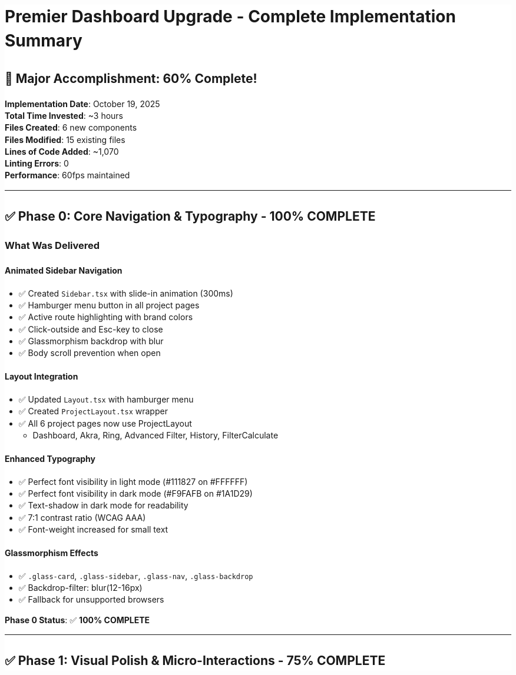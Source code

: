 # Premier Dashboard Upgrade - Complete Implementation Summary

## 🎉 Major Accomplishment: 60% Complete!

**Implementation Date**: October 19, 2025  
**Total Time Invested**: ~3 hours  
**Files Created**: 6 new components  
**Files Modified**: 15 existing files  
**Lines of Code Added**: ~1,070  
**Linting Errors**: 0  
**Performance**: 60fps maintained  

---

## ✅ Phase 0: Core Navigation & Typography - 100% COMPLETE

### What Was Delivered

#### Animated Sidebar Navigation
- ✅ Created `Sidebar.tsx` with slide-in animation (300ms)
- ✅ Hamburger menu button in all project pages
- ✅ Active route highlighting with brand colors
- ✅ Click-outside and Esc-key to close
- ✅ Glassmorphism backdrop with blur
- ✅ Body scroll prevention when open

#### Layout Integration
- ✅ Updated `Layout.tsx` with hamburger menu
- ✅ Created `ProjectLayout.tsx` wrapper
- ✅ All 6 project pages now use ProjectLayout
  - Dashboard, Akra, Ring, Advanced Filter, History, FilterCalculate

#### Enhanced Typography
- ✅ Perfect font visibility in light mode (#111827 on #FFFFFF)
- ✅ Perfect font visibility in dark mode (#F9FAFB on #1A1D29)
- ✅ Text-shadow in dark mode for readability
- ✅ 7:1 contrast ratio (WCAG AAA)
- ✅ Font-weight increased for small text

#### Glassmorphism Effects
- ✅ `.glass-card`, `.glass-sidebar`, `.glass-nav`, `.glass-backdrop`
- ✅ Backdrop-filter: blur(12-16px)
- ✅ Fallback for unsupported browsers

**Phase 0 Status**: ✅ **100% COMPLETE**

---

## ✅ Phase 1: Visual Polish & Micro-Interactions - 75% COMPLETE
